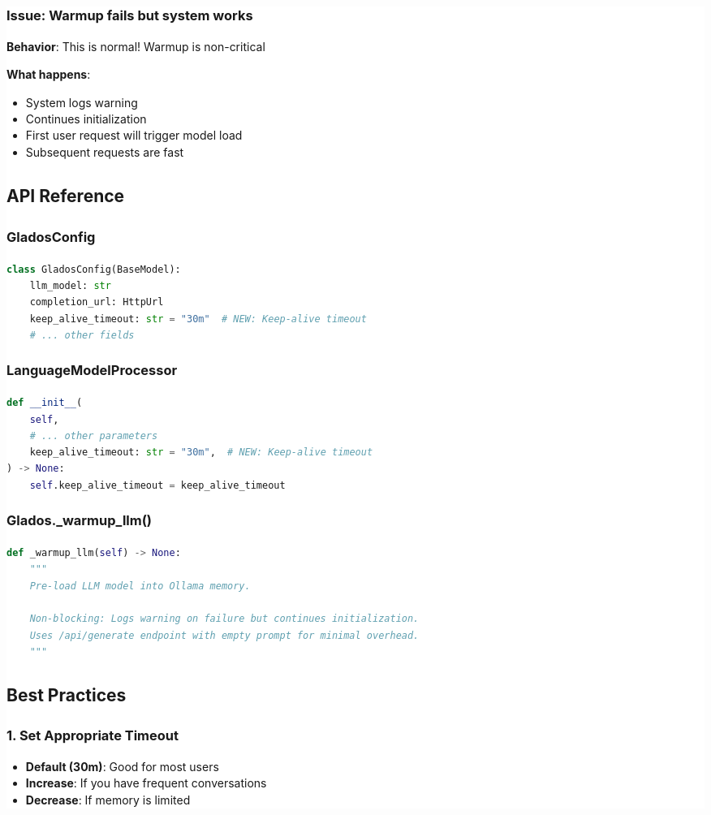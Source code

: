 ### Issue: Warmup fails but system works

**Behavior**: This is normal! Warmup is non-critical

**What happens**:
- System logs warning
- Continues initialization
- First user request will trigger model load
- Subsequent requests are fast

## API Reference

### GladosConfig

```python
class GladosConfig(BaseModel):
    llm_model: str
    completion_url: HttpUrl
    keep_alive_timeout: str = "30m"  # NEW: Keep-alive timeout
    # ... other fields
```

### LanguageModelProcessor

```python
def __init__(
    self,
    # ... other parameters
    keep_alive_timeout: str = "30m",  # NEW: Keep-alive timeout
) -> None:
    self.keep_alive_timeout = keep_alive_timeout
```

### Glados._warmup_llm()

```python
def _warmup_llm(self) -> None:
    """
    Pre-load LLM model into Ollama memory.

    Non-blocking: Logs warning on failure but continues initialization.
    Uses /api/generate endpoint with empty prompt for minimal overhead.
    """
```

## Best Practices

### 1. Set Appropriate Timeout
- **Default (30m)**: Good for most users
- **Increase**: If you have frequent conversations
- **Decrease**: If memory is limited
